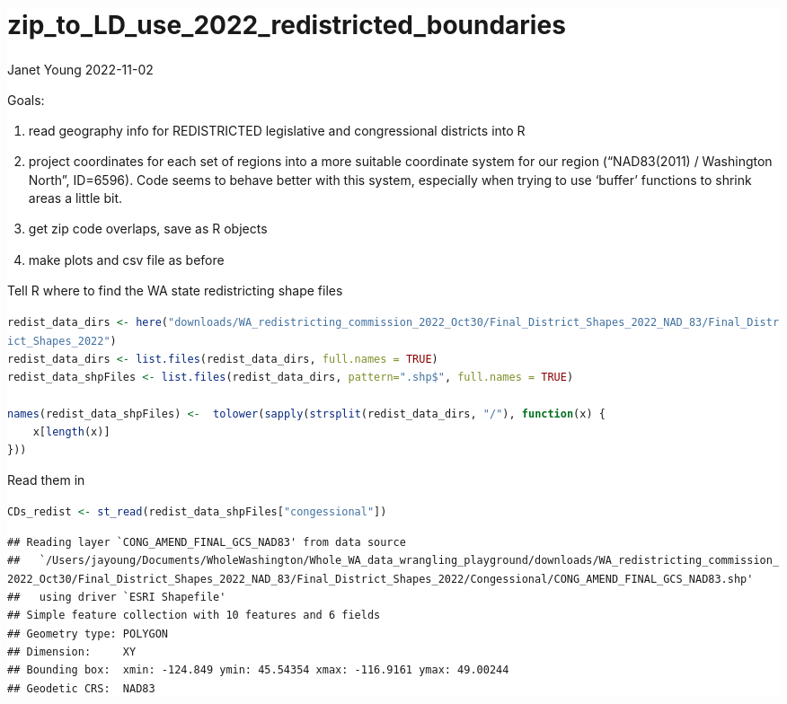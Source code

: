 zip_to_LD_use_2022_redistricted_boundaries
================
Janet Young
2022-11-02

Goals:

1.  read geography info for REDISTRICTED legislative and congressional
    districts into R

2.  project coordinates for each set of regions into a more suitable
    coordinate system for our region (“NAD83(2011) / Washington North”,
    ID=6596). Code seems to behave better with this system, especially
    when trying to use ‘buffer’ functions to shrink areas a little bit.

3.  get zip code overlaps, save as R objects

4.  make plots and csv file as before

Tell R where to find the WA state redistricting shape files

``` r
redist_data_dirs <- here("downloads/WA_redistricting_commission_2022_Oct30/Final_District_Shapes_2022_NAD_83/Final_District_Shapes_2022")
redist_data_dirs <- list.files(redist_data_dirs, full.names = TRUE)
redist_data_shpFiles <- list.files(redist_data_dirs, pattern=".shp$", full.names = TRUE)

names(redist_data_shpFiles) <-  tolower(sapply(strsplit(redist_data_dirs, "/"), function(x) {
    x[length(x)]
}))
```

Read them in

``` r
CDs_redist <- st_read(redist_data_shpFiles["congessional"])
```

    ## Reading layer `CONG_AMEND_FINAL_GCS_NAD83' from data source 
    ##   `/Users/jayoung/Documents/WholeWashington/Whole_WA_data_wrangling_playground/downloads/WA_redistricting_commission_2022_Oct30/Final_District_Shapes_2022_NAD_83/Final_District_Shapes_2022/Congessional/CONG_AMEND_FINAL_GCS_NAD83.shp' 
    ##   using driver `ESRI Shapefile'
    ## Simple feature collection with 10 features and 6 fields
    ## Geometry type: POLYGON
    ## Dimension:     XY
    ## Bounding box:  xmin: -124.849 ymin: 45.54354 xmax: -116.9161 ymax: 49.00244
    ## Geodetic CRS:  NAD83
